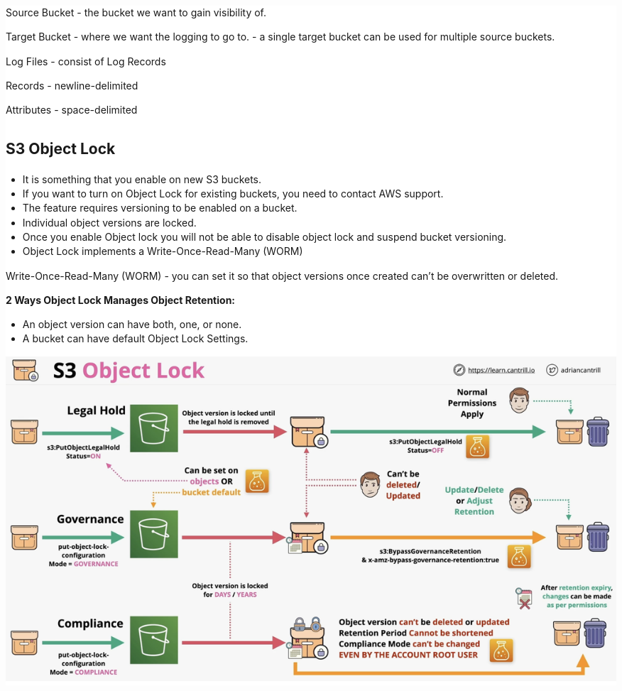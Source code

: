 Source Bucket
	\- the bucket we want to gain visibility of.

Target Bucket
	\- where we want the logging to go to.
	\- a single target bucket can be used for multiple source buckets.

Log Files
	\- consist of Log Records

Records
	\- newline-delimited

Attributes
	\- space-delimited

## S3 Object Lock

* It is something that you enable on new S3 buckets.
* If you want to turn on Object Lock for existing buckets, you need to contact AWS support.
* The feature requires versioning to be enabled on a bucket.
* Individual object versions are locked.
* Once you enable Object lock you will not be able to disable object lock and suspend bucket versioning.
* Object Lock implements a Write-Once-Read-Many (WORM)

Write-Once-Read-Many (WORM)
	\- you can set it so that object versions once created can’t be overwritten or deleted.

**2 Ways Object Lock Manages Object Retention:**

* An object version can have both, one, or none.
* A bucket can have default Object Lock Settings.

![Simple Storage Service (S3)-07-01-2024-38](images/Simple%20Storage%20Service%20(S3)-07-01-2024-38.png)
